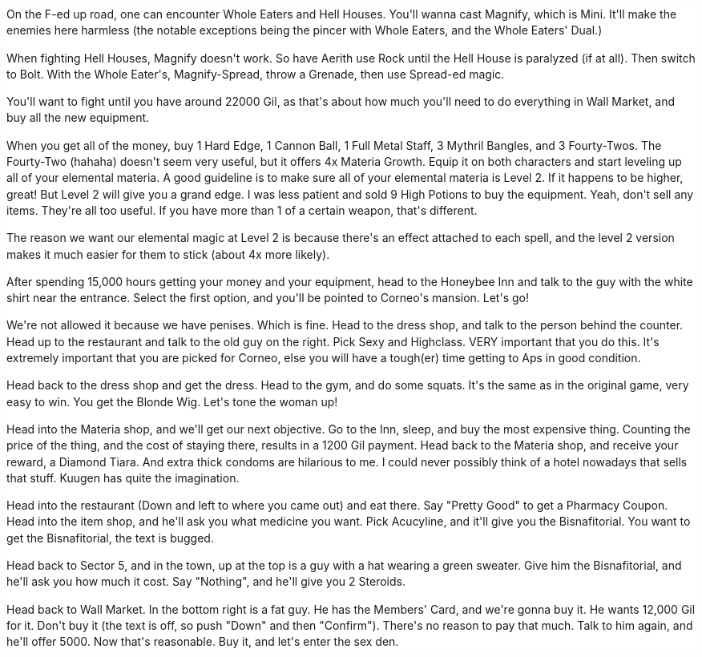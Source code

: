 On the F-ed up road, one can encounter Whole Eaters and Hell Houses. You'll
wanna cast Magnify, which is Mini. It'll make the enemies here harmless (the
notable exceptions being the pincer with Whole Eaters, and the Whole Eaters'
Dual.)

When fighting Hell Houses, Magnify doesn't work. So have Aerith use Rock until
the Hell House is paralyzed (if at all). Then switch to Bolt. With the Whole
Eater's, Magnify-Spread, throw a Grenade, then use Spread-ed magic.

You'll want to fight until you have around 22000 Gil, as that's about how much
you'll need to do everything in Wall Market, and buy all the new equipment.

When you get all of the money, buy 1 Hard Edge, 1 Cannon Ball, 1 Full Metal
Staff, 3 Mythril Bangles, and 3 Fourty-Twos. The Fourty-Two (hahaha) doesn't
seem very useful, but it offers 4x Materia Growth. Equip it on both characters
and start leveling up all of your elemental materia. A good guideline is to
make sure all of your elemental materia is Level 2. If it happens to be
higher, great! But Level 2 will give you a grand edge. I was less patient and
sold 9 High Potions to buy the equipment. Yeah, don't sell any items. They're
all too useful. If you have more than 1 of a certain weapon, that's different.

The reason we want our elemental magic at Level 2 is because there's an effect
attached to each spell, and the level 2 version makes it much easier for them
to stick (about 4x more likely).

After spending 15,000 hours getting your money and your equipment, head to the
Honeybee Inn and talk to the guy with the white shirt near the entrance.
Select the first option, and you'll be pointed to Corneo's mansion. Let's go!

We're not allowed it because we have penises. Which is fine. Head to the dress
shop, and talk to the person behind the counter. Head up to the restaurant and
talk to the old guy on the right. Pick Sexy and Highclass. VERY important that
you do this. It's extremely important that you are picked for Corneo, else you
will have a tough(er) time getting to Aps in good condition.

Head back to the dress shop and get the dress. Head to the gym, and do some
squats. It's the same as in the original game, very easy to win. You get the
Blonde Wig. Let's tone the woman up!

Head into the Materia shop, and we'll get our next objective. Go to the Inn,
sleep, and buy the most expensive thing. Counting the price of the thing, and
the cost of staying there, results in a 1200 Gil payment. Head back to the
Materia shop, and receive your reward, a Diamond Tiara. And extra thick
condoms are hilarious to me. I could never possibly think of a hotel nowadays
that sells that stuff. Kuugen has quite the imagination.

Head into the restaurant (Down and left to where you came out) and eat there.
Say "Pretty Good" to get a Pharmacy Coupon. Head into the item shop, and he'll
ask you what medicine you want. Pick Acucyline, and it'll give you the
Bisnafitorial. You want to get the Bisnafitorial, the text is bugged.

Head back to Sector 5, and in the town, up at the top is a guy with a hat
wearing a green sweater. Give him the Bisnafitorial, and he'll ask you how
much it cost. Say "Nothing", and he'll give you 2 Steroids.

Head back to Wall Market. In the bottom right is a fat guy. He has the
Members' Card, and we're gonna buy it. He wants 12,000 Gil for it. Don't buy
it (the text is off, so push "Down" and then "Confirm"). There's no reason to
pay that much. Talk to him again, and he'll offer 5000. Now that's reasonable.
Buy it, and let's enter the sex den.
